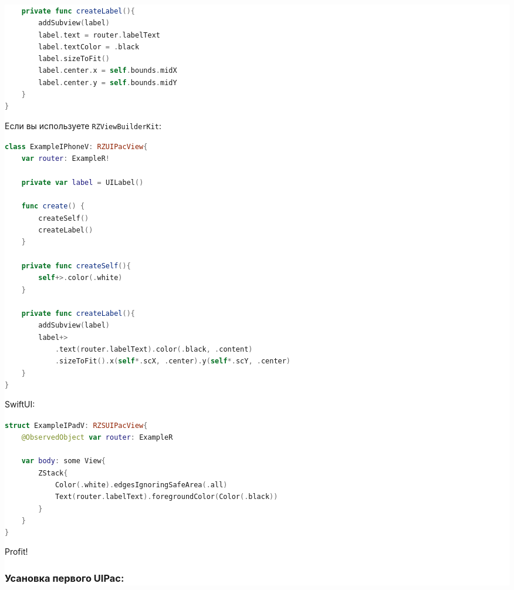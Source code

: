 ```Swift
    private func createLabel(){
        addSubview(label)
        label.text = router.labelText
        label.textColor = .black
        label.sizeToFit()
        label.center.x = self.bounds.midX
        label.center.y = self.bounds.midY
    }
}
```
Если вы используете `RZViewBuilderKit`:
```Swift
class ExampleIPhoneV: RZUIPacView{
    var router: ExampleR!
    
    private var label = UILabel()
    
    func create() {
        createSelf()
        createLabel()
    }
    
    private func createSelf(){
        self+>.color(.white)
    }
    
    private func createLabel(){
        addSubview(label)
        label+>
            .text(router.labelText).color(.black, .content)
            .sizeToFit().x(self*.scX, .center).y(self*.scY, .center)
    }
}
```
SwiftUI:
```Swift
struct ExampleIPadV: RZSUIPacView{
    @ObservedObject var router: ExampleR
    
    var body: some View{
        ZStack{
            Color(.white).edgesIgnoringSafeArea(.all)
            Text(router.labelText).foregroundColor(Color(.black))
        }
    }
}
```
Profit!

### Усановка первого UIPac:

